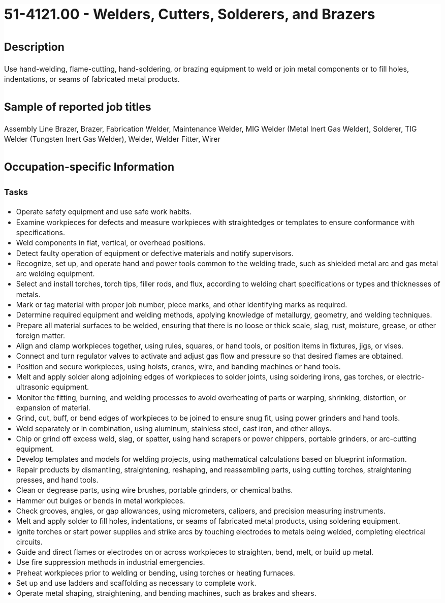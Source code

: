# 51-4121.00 - Welders, Cutters, Solderers, and Brazers

## Description
Use hand-welding, flame-cutting, hand-soldering, or brazing equipment to weld or join metal components or to fill holes, indentations, or seams of fabricated metal products.

## Sample of reported job titles
Assembly Line Brazer, Brazer, Fabrication Welder, Maintenance Welder, MIG Welder (Metal Inert Gas Welder), Solderer, TIG Welder (Tungsten Inert Gas Welder), Welder, Welder Fitter, Wirer

## Occupation-specific Information
### Tasks
- Operate safety equipment and use safe work habits.
- Examine workpieces for defects and measure workpieces with straightedges or templates to ensure conformance with specifications.
- Weld components in flat, vertical, or overhead positions.
- Detect faulty operation of equipment or defective materials and notify supervisors.
- Recognize, set up, and operate hand and power tools common to the welding trade, such as shielded metal arc and gas metal arc welding equipment.
- Select and install torches, torch tips, filler rods, and flux, according to welding chart specifications or types and thicknesses of metals.
- Mark or tag material with proper job number, piece marks, and other identifying marks as required.
- Determine required equipment and welding methods, applying knowledge of metallurgy, geometry, and welding techniques.
- Prepare all material surfaces to be welded, ensuring that there is no loose or thick scale, slag, rust, moisture, grease, or other foreign matter.
- Align and clamp workpieces together, using rules, squares, or hand tools, or position items in fixtures, jigs, or vises.
- Connect and turn regulator valves to activate and adjust gas flow and pressure so that desired flames are obtained.
- Position and secure workpieces, using hoists, cranes, wire, and banding machines or hand tools.
- Melt and apply solder along adjoining edges of workpieces to solder joints, using soldering irons, gas torches, or electric-ultrasonic equipment.
- Monitor the fitting, burning, and welding processes to avoid overheating of parts or warping, shrinking, distortion, or expansion of material.
- Grind, cut, buff, or bend edges of workpieces to be joined to ensure snug fit, using power grinders and hand tools.
- Weld separately or in combination, using aluminum, stainless steel, cast iron, and other alloys.
- Chip or grind off excess weld, slag, or spatter, using hand scrapers or power chippers, portable grinders, or arc-cutting equipment.
- Develop templates and models for welding projects, using mathematical calculations based on blueprint information.
- Repair products by dismantling, straightening, reshaping, and reassembling parts, using cutting torches, straightening presses, and hand tools.
- Clean or degrease parts, using wire brushes, portable grinders, or chemical baths.
- Hammer out bulges or bends in metal workpieces.
- Check grooves, angles, or gap allowances, using micrometers, calipers, and precision measuring instruments.
- Melt and apply solder to fill holes, indentations, or seams of fabricated metal products, using soldering equipment.
- Ignite torches or start power supplies and strike arcs by touching electrodes to metals being welded, completing electrical circuits.
- Guide and direct flames or electrodes on or across workpieces to straighten, bend, melt, or build up metal.
- Use fire suppression methods in industrial emergencies.
- Preheat workpieces prior to welding or bending, using torches or heating furnaces.
- Set up and use ladders and scaffolding as necessary to complete work.
- Operate metal shaping, straightening, and bending machines, such as brakes and shears.
